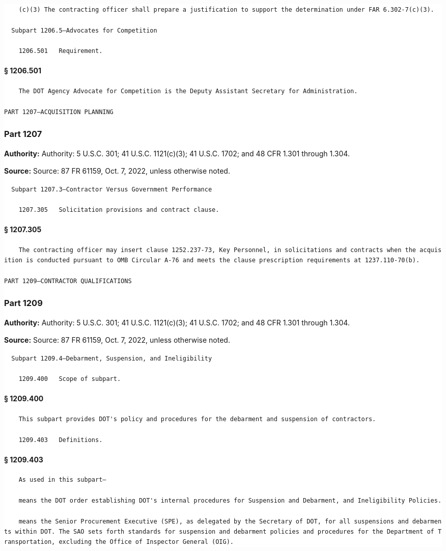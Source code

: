         (c)(3) The contracting officer shall prepare a justification to support the determination under FAR 6.302-7(c)(3).

      Subpart 1206.5—Advocates for Competition

        1206.501   Requirement.

#### § 1206.501

        The DOT Agency Advocate for Competition is the Deputy Assistant Secretary for Administration.

    PART 1207—ACQUISITION PLANNING

### Part 1207

**Authority:** Authority: 5 U.S.C. 301; 41 U.S.C. 1121(c)(3); 41 U.S.C. 1702; and 48 CFR 1.301 through 1.304.

**Source:** Source: 87 FR 61159, Oct. 7, 2022, unless otherwise noted.

      Subpart 1207.3—Contractor Versus Government Performance

        1207.305   Solicitation provisions and contract clause.

#### § 1207.305

        The contracting officer may insert clause 1252.237-73, Key Personnel, in solicitations and contracts when the acquisition is conducted pursuant to OMB Circular A-76 and meets the clause prescription requirements at 1237.110-70(b).

    PART 1209—CONTRACTOR QUALIFICATIONS

### Part 1209

**Authority:** Authority: 5 U.S.C. 301; 41 U.S.C. 1121(c)(3); 41 U.S.C. 1702; and 48 CFR 1.301 through 1.304.

**Source:** Source: 87 FR 61159, Oct. 7, 2022, unless otherwise noted.

      Subpart 1209.4—Debarment, Suspension, and Ineligibility

        1209.400   Scope of subpart.

#### § 1209.400

        This subpart provides DOT's policy and procedures for the debarment and suspension of contractors.

        1209.403   Definitions.

#### § 1209.403

        As used in this subpart—

        means the DOT order establishing DOT's internal procedures for Suspension and Debarment, and Ineligibility Policies.

        means the Senior Procurement Executive (SPE), as delegated by the Secretary of DOT, for all suspensions and debarments within DOT. The SAO sets forth standards for suspension and debarment policies and procedures for the Department of Transportation, excluding the Office of Inspector General (OIG).
